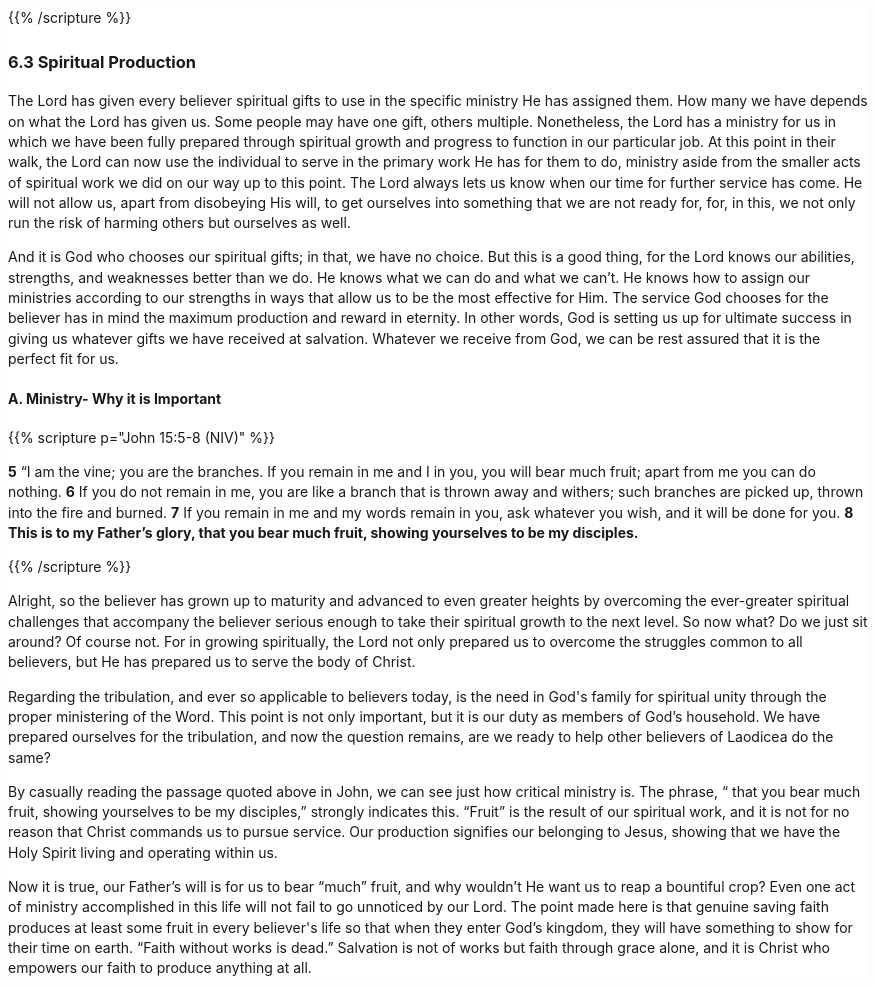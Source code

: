 {{% /scripture %}} 

### **6.3  Spiritual Production** 

The Lord has given every believer spiritual gifts to use in the specific ministry He has assigned them. How many we have depends on what the Lord has given us. Some people may have one gift, others multiple. Nonetheless, the Lord has a ministry for us in which we have been fully prepared through spiritual growth and progress to function in our particular job. At this point in their walk, the Lord can now use the individual to serve in the primary work He has for them to do, ministry aside from the smaller acts of spiritual work we did on our way up to this point. The Lord always lets us know when our time for further service has come. He will not allow us, apart from disobeying His will, to get ourselves into something that we are not ready for, for, in this, we not only run the risk of harming others but ourselves as well. 

And it is God who chooses our spiritual gifts; in that, we have no choice. But this is a good thing, for the Lord knows our abilities, strengths, and weaknesses better than we do. He knows what we can do and what we can’t. He knows how to assign our ministries according to our strengths in ways that allow us to be the most effective for Him. The service God chooses for the believer has in mind the maximum production and reward in eternity. In other words, God is setting us up for ultimate success in giving us whatever gifts we have received at salvation. Whatever we receive from God, we can be rest assured that it is the perfect fit for us.  

#### **A.  Ministry- Why it is Important** 

{{% scripture p="John 15:5-8 (NIV)" %}}  

**5** “I am the vine; you are the branches. If you remain in me and I in you, you will bear much fruit; apart from me you can do nothing. **6** If you do not remain in me, you are like a branch that is thrown away and withers; such branches are picked up, thrown into the fire and burned. **7** If you remain in me and my words remain in you, ask whatever you wish, and it will be done for you. **8 This is to my Father’s glory, that you bear much fruit, showing yourselves to be my disciples.**

{{% /scripture %}} 

Alright, so the believer has grown up to maturity and advanced to even greater heights by overcoming the ever-greater spiritual challenges that accompany the believer serious enough to take their spiritual growth to the next level. So now what? Do we just sit around? Of course not. For in growing spiritually, the Lord not only prepared us to overcome the struggles common to all believers, but He has prepared us to serve the body of Christ. 

Regarding the tribulation, and ever so applicable to believers today, is the need in God's family for spiritual unity through the proper ministering of the Word. This point is not only important, but it is our duty as members of God’s household. We have prepared ourselves for the tribulation, and now the question remains, are we ready to help other believers of Laodicea do the same? 

By casually reading the passage quoted above in John, we can see just how critical ministry is. The phrase, “ that you bear much fruit, showing yourselves to be my disciples,” strongly indicates this. “Fruit” is the result of our spiritual work, and it is not for no reason that Christ commands us to pursue service. Our production signifies our belonging to Jesus, showing that we have the Holy Spirit living and operating within us. 

Now it is true, our Father’s will is for us to bear “much” fruit, and why wouldn’t He want us to reap a bountiful crop? Even one act of ministry accomplished in this life will not fail to go unnoticed by our Lord. The point made here is that genuine saving faith produces at least some fruit in every believer's life so that when they enter God’s kingdom, they will have something to show for their time on earth. “Faith without works is dead.” Salvation is not of works but faith through grace alone, and it is Christ who empowers our faith to produce anything at all. 
